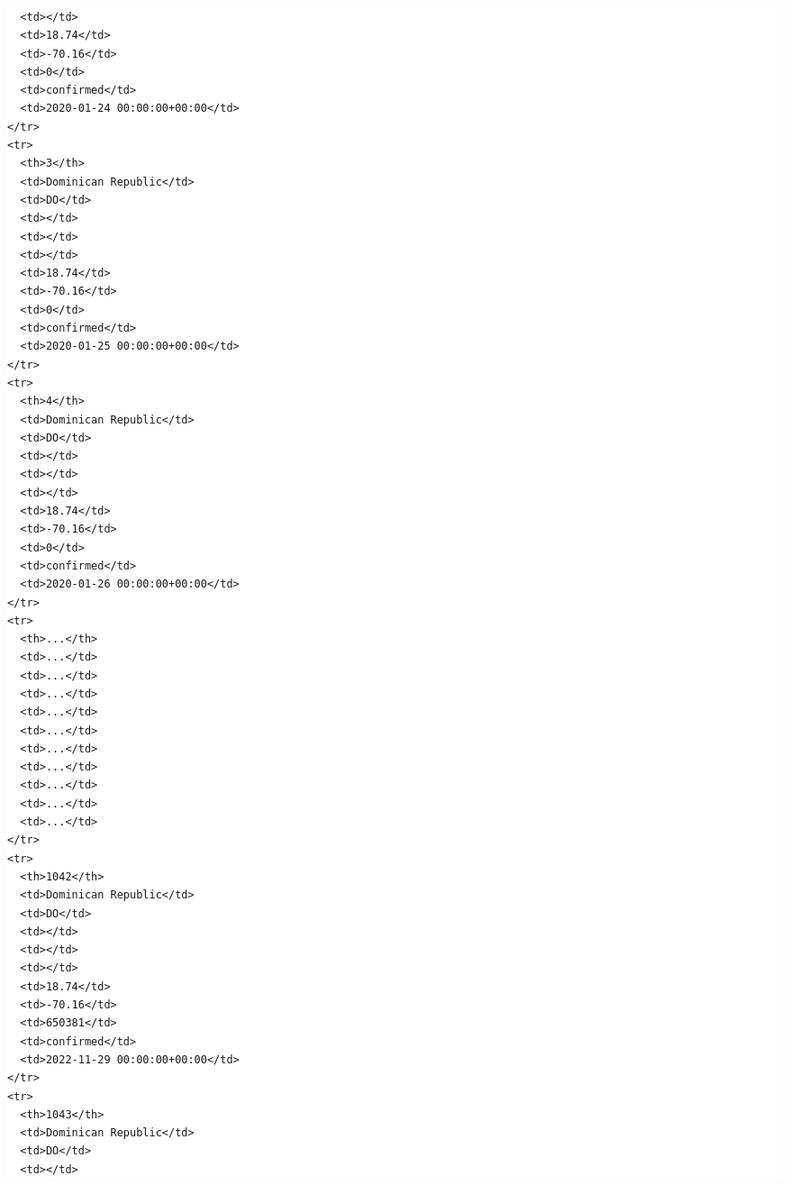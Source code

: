       <td></td>
      <td>18.74</td>
      <td>-70.16</td>
      <td>0</td>
      <td>confirmed</td>
      <td>2020-01-24 00:00:00+00:00</td>
    </tr>
    <tr>
      <th>3</th>
      <td>Dominican Republic</td>
      <td>DO</td>
      <td></td>
      <td></td>
      <td></td>
      <td>18.74</td>
      <td>-70.16</td>
      <td>0</td>
      <td>confirmed</td>
      <td>2020-01-25 00:00:00+00:00</td>
    </tr>
    <tr>
      <th>4</th>
      <td>Dominican Republic</td>
      <td>DO</td>
      <td></td>
      <td></td>
      <td></td>
      <td>18.74</td>
      <td>-70.16</td>
      <td>0</td>
      <td>confirmed</td>
      <td>2020-01-26 00:00:00+00:00</td>
    </tr>
    <tr>
      <th>...</th>
      <td>...</td>
      <td>...</td>
      <td>...</td>
      <td>...</td>
      <td>...</td>
      <td>...</td>
      <td>...</td>
      <td>...</td>
      <td>...</td>
      <td>...</td>
    </tr>
    <tr>
      <th>1042</th>
      <td>Dominican Republic</td>
      <td>DO</td>
      <td></td>
      <td></td>
      <td></td>
      <td>18.74</td>
      <td>-70.16</td>
      <td>650381</td>
      <td>confirmed</td>
      <td>2022-11-29 00:00:00+00:00</td>
    </tr>
    <tr>
      <th>1043</th>
      <td>Dominican Republic</td>
      <td>DO</td>
      <td></td>